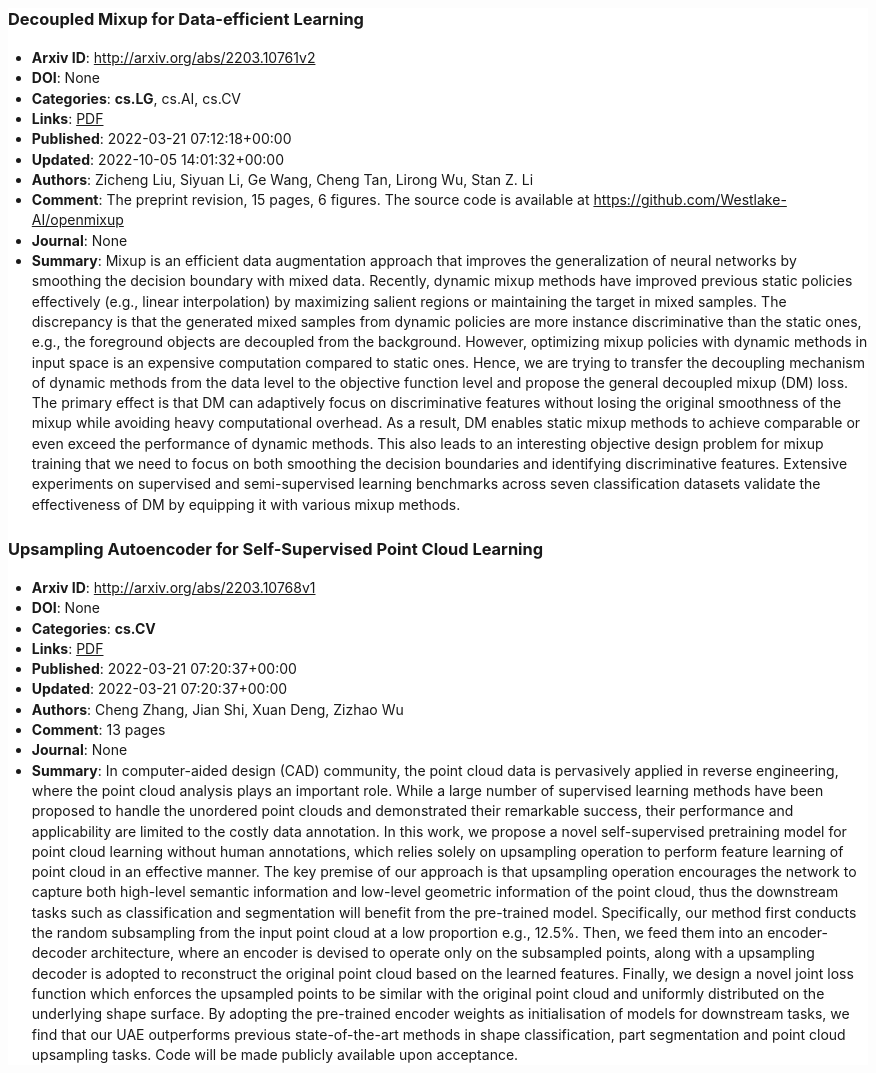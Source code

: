 

### Decoupled Mixup for Data-efficient Learning
- **Arxiv ID**: http://arxiv.org/abs/2203.10761v2
- **DOI**: None
- **Categories**: **cs.LG**, cs.AI, cs.CV
- **Links**: [PDF](http://arxiv.org/pdf/2203.10761v2)
- **Published**: 2022-03-21 07:12:18+00:00
- **Updated**: 2022-10-05 14:01:32+00:00
- **Authors**: Zicheng Liu, Siyuan Li, Ge Wang, Cheng Tan, Lirong Wu, Stan Z. Li
- **Comment**: The preprint revision, 15 pages, 6 figures. The source code is
  available at https://github.com/Westlake-AI/openmixup
- **Journal**: None
- **Summary**: Mixup is an efficient data augmentation approach that improves the generalization of neural networks by smoothing the decision boundary with mixed data. Recently, dynamic mixup methods have improved previous static policies effectively (e.g., linear interpolation) by maximizing salient regions or maintaining the target in mixed samples. The discrepancy is that the generated mixed samples from dynamic policies are more instance discriminative than the static ones, e.g., the foreground objects are decoupled from the background. However, optimizing mixup policies with dynamic methods in input space is an expensive computation compared to static ones. Hence, we are trying to transfer the decoupling mechanism of dynamic methods from the data level to the objective function level and propose the general decoupled mixup (DM) loss. The primary effect is that DM can adaptively focus on discriminative features without losing the original smoothness of the mixup while avoiding heavy computational overhead. As a result, DM enables static mixup methods to achieve comparable or even exceed the performance of dynamic methods. This also leads to an interesting objective design problem for mixup training that we need to focus on both smoothing the decision boundaries and identifying discriminative features. Extensive experiments on supervised and semi-supervised learning benchmarks across seven classification datasets validate the effectiveness of DM by equipping it with various mixup methods.



### Upsampling Autoencoder for Self-Supervised Point Cloud Learning
- **Arxiv ID**: http://arxiv.org/abs/2203.10768v1
- **DOI**: None
- **Categories**: **cs.CV**
- **Links**: [PDF](http://arxiv.org/pdf/2203.10768v1)
- **Published**: 2022-03-21 07:20:37+00:00
- **Updated**: 2022-03-21 07:20:37+00:00
- **Authors**: Cheng Zhang, Jian Shi, Xuan Deng, Zizhao Wu
- **Comment**: 13 pages
- **Journal**: None
- **Summary**: In computer-aided design (CAD) community, the point cloud data is pervasively applied in reverse engineering, where the point cloud analysis plays an important role. While a large number of supervised learning methods have been proposed to handle the unordered point clouds and demonstrated their remarkable success, their performance and applicability are limited to the costly data annotation. In this work, we propose a novel self-supervised pretraining model for point cloud learning without human annotations, which relies solely on upsampling operation to perform feature learning of point cloud in an effective manner. The key premise of our approach is that upsampling operation encourages the network to capture both high-level semantic information and low-level geometric information of the point cloud, thus the downstream tasks such as classification and segmentation will benefit from the pre-trained model. Specifically, our method first conducts the random subsampling from the input point cloud at a low proportion e.g., 12.5%. Then, we feed them into an encoder-decoder architecture, where an encoder is devised to operate only on the subsampled points, along with a upsampling decoder is adopted to reconstruct the original point cloud based on the learned features. Finally, we design a novel joint loss function which enforces the upsampled points to be similar with the original point cloud and uniformly distributed on the underlying shape surface. By adopting the pre-trained encoder weights as initialisation of models for downstream tasks, we find that our UAE outperforms previous state-of-the-art methods in shape classification, part segmentation and point cloud upsampling tasks. Code will be made publicly available upon acceptance.
